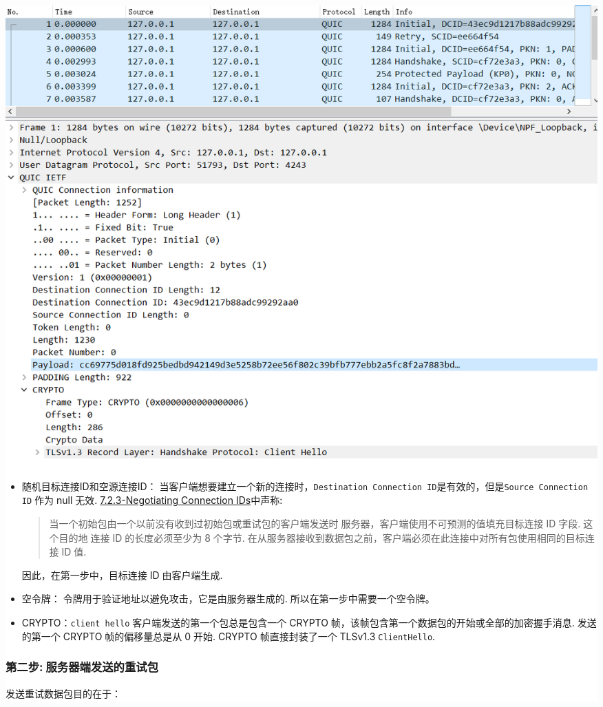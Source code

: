 ![img.png](img/1-initial.png)
- 随机目标连接ID和空源连接ID：
   当客户端想要建立一个新的连接时，`Destination Connection ID`是有效的，但是`Source Connection ID` 作为 null 无效. 
   [7.2.3-Negotiating Connection IDs](https://www.rfc-editor.org/rfc/rfc9000.html#section-7.2-3)中声称:

   > 当一个初始包由一个以前没有收到过初始包或重试包的客户端发送时
   > 服务器，客户端使用不可预测的值填充目标连接 ID 字段. 这个目的地
   > 连接 ID 的长度必须至少为 8 个字节. 在从服务器接收到数据包之前，客户端必须在此连接中对所有包使用相同的目标连接 ID 值. 

    因此，在第一步中，目标连接 ID 由客户端生成. 

- 空令牌：
令牌用于验证地址以避免攻击，它是由服务器生成的.
所以在第一步中需要一个空令牌。

- CRYPTO：`client hello`
   客户端发送的第一个包总是包含一个 CRYPTO 帧，该帧包含第一个数据包的开始或全部的加密握手消息. 发送的第一个 CRYPTO 帧的偏移量总是从 0 开始.
   CRYPTO 帧直接封装了一个 TLSv1.3 `ClientHello`.

### 第二步: 服务器端发送的重试包
发送重试数据包目的在于：
